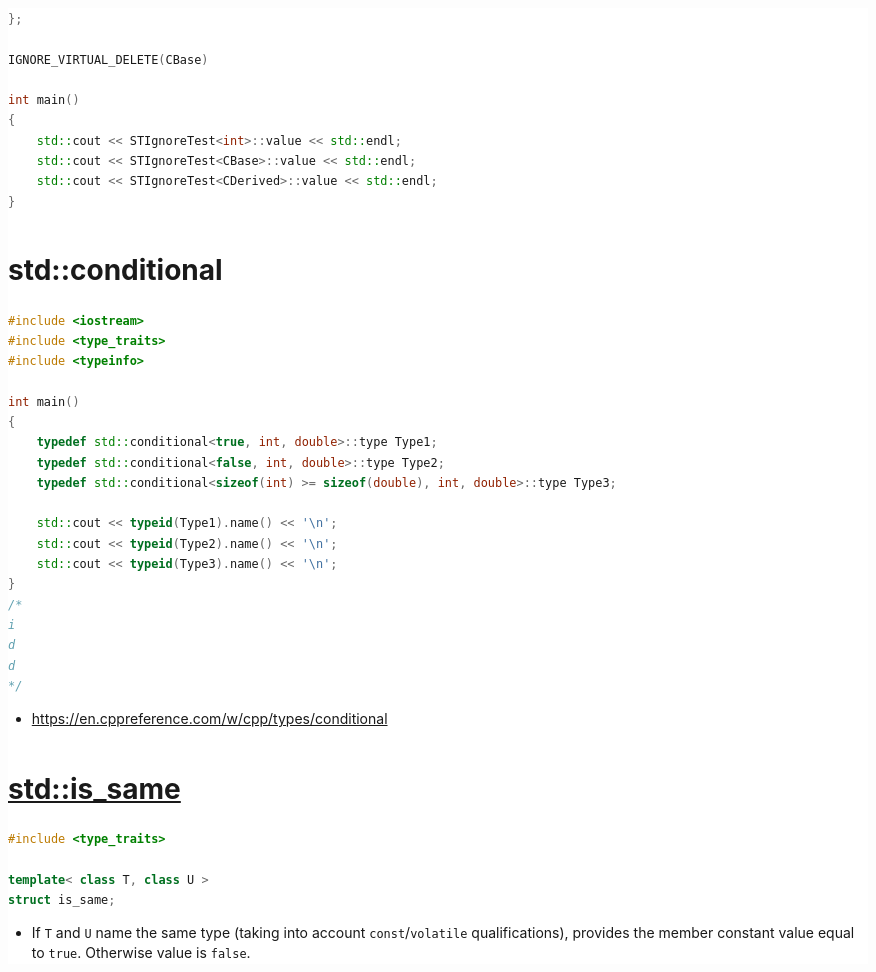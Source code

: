 ``` cpp
};

IGNORE_VIRTUAL_DELETE(CBase)

int main()
{
    std::cout << STIgnoreTest<int>::value << std::endl;
    std::cout << STIgnoreTest<CBase>::value << std::endl;
    std::cout << STIgnoreTest<CDerived>::value << std::endl;
}
```


# std::conditional

``` cpp
#include <iostream>
#include <type_traits>
#include <typeinfo>

int main()
{
    typedef std::conditional<true, int, double>::type Type1;
    typedef std::conditional<false, int, double>::type Type2;
    typedef std::conditional<sizeof(int) >= sizeof(double), int, double>::type Type3;

    std::cout << typeid(Type1).name() << '\n';
    std::cout << typeid(Type2).name() << '\n';
    std::cout << typeid(Type3).name() << '\n';
}
/*
i
d
d
*/
```

* https://en.cppreference.com/w/cpp/types/conditional



# [std::is_same](https://en.cppreference.com/w/cpp/types/is_same)

``` cpp
#include <type_traits>

template< class T, class U >
struct is_same;
```

* If `T` and `U` name the same type (taking into account `const`/`volatile` qualifications), provides the member constant value equal to `true`. Otherwise value is `false`.
